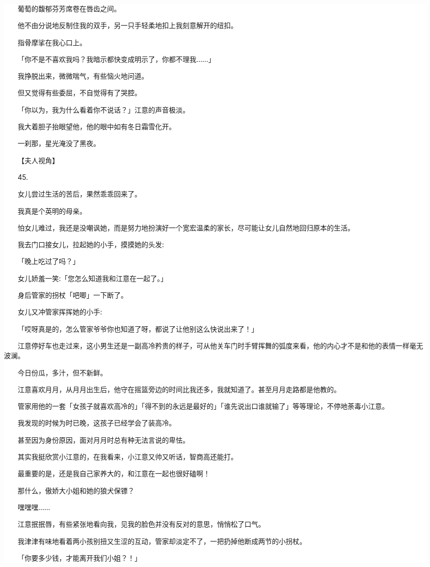 &emsp;&emsp;葡萄的馥郁芬芳席卷在唇齿之间。  
  
&emsp;&emsp;他不由分说地反制住我的双手，另一只手轻柔地扣上我刻意解开的纽扣。  
  
&emsp;&emsp;指骨摩挲在我心口上。  
  
&emsp;&emsp;「你不是不喜欢我吗？我暗示都快变成明示了，你都不理我……」  
  
&emsp;&emsp;我挣脱出来，微微喘气，有些恼火地问道。  
  
&emsp;&emsp;但又觉得有些委屈，不自觉得有了哭腔。  
  
&emsp;&emsp;「你以为，我为什么看着你不说话？」江意的声音极淡。  
  
&emsp;&emsp;我大着胆子抬眼望他，他的眼中如有冬日霜雪化开。  
  
&emsp;&emsp;一刹那，星光淹没了黑夜。  
  
&emsp;&emsp;【夫人视角】  
  
&emsp;&emsp;45.  
  
&emsp;&emsp;女儿尝过生活的苦后，果然乖乖回来了。  
  
&emsp;&emsp;我真是个英明的母亲。  
  
&emsp;&emsp;怕女儿难过，我还是没嘲讽她，而是努力地扮演好一个宽宏温柔的家长，尽可能让女儿自然地回归原本的生活。  
  
&emsp;&emsp;我去门口接女儿，拉起她的小手，摸摸她的头发:  
  
&emsp;&emsp;「晚上吃过了吗？」  
  
&emsp;&emsp;女儿娇羞一笑:「您怎么知道我和江意在一起了。」  
  
&emsp;&emsp;身后管家的拐杖「吧唧」一下断了。  
  
&emsp;&emsp;女儿又冲管家挥挥她的小手:  
  
&emsp;&emsp;「哎呀真是的，怎么管家爷爷你也知道了呀，都说了让他别这么快说出来了！」  
  
&emsp;&emsp;江意停好车也走过来，这小男生还是一副高冷矜贵的样子，可从他关车门时手臂挥舞的弧度来看，他的内心才不是和他的表情一样毫无波澜。  
  
&emsp;&emsp;今日份瓜，多汁，但不新鲜。  
  
&emsp;&emsp;江意喜欢月月，从月月出生后，他守在摇篮旁边的时间比我还多，我就知道了。甚至月月走路都是他教的。  
  
&emsp;&emsp;管家用他的一套「女孩子就喜欢高冷的」「得不到的永远是最好的」「谁先说出口谁就输了」等等理论，不停地荼毒小江意。  
  
&emsp;&emsp;我发现的时候为时已晚，这孩子已经学会了装高冷。  
  
&emsp;&emsp;甚至因为身份原因，面对月月时总有种无法言说的卑怯。  
  
&emsp;&emsp;其实我挺欣赏小江意的，在我看来，小江意又帅又听话，智商高还能打。  
  
&emsp;&emsp;最重要的是，还是我自己家养大的，和江意在一起也很好磕啊！  
  
&emsp;&emsp;那什么，傲娇大小姐和她的狼犬保镖？  
  
&emsp;&emsp;嘿嘿嘿……  
  
&emsp;&emsp;江意抿抿唇，有些紧张地看向我，见我的脸色并没有反对的意思，悄悄松了口气。  
  
&emsp;&emsp;我津津有味地看着两小孩别扭又生涩的互动，管家却淡定不了，一把扔掉他断成两节的小拐杖。  
  
&emsp;&emsp;「你要多少钱，才能离开我们小姐？！」  
  